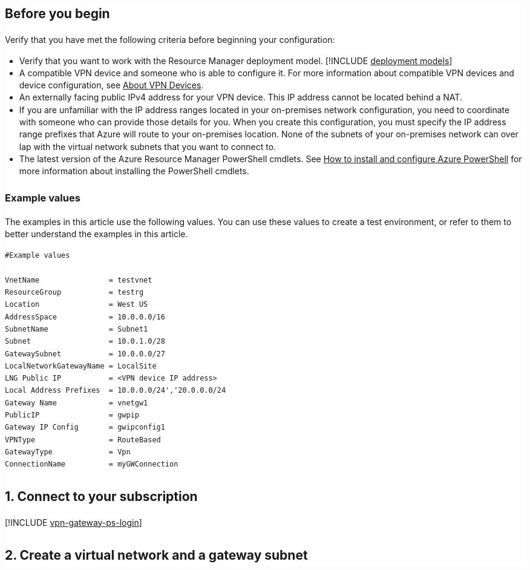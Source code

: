 ## Before you begin

Verify that you have met the following criteria before beginning your configuration:

* Verify that you want to work with the Resource Manager deployment model. [!INCLUDE [deployment models](../../includes/vpn-gateway-deployment-models-include.md)] 
* A compatible VPN device and someone who is able to configure it. For more information about compatible VPN devices and device configuration, see [About VPN Devices](vpn-gateway-about-vpn-devices.md).
* An externally facing public IPv4 address for your VPN device. This IP address cannot be located behind a NAT.
* If you are unfamiliar with the IP address ranges located in your on-premises network configuration, you need to coordinate with someone who can provide those details for you. When you create this configuration, you must specify the IP address range prefixes that Azure will route to your on-premises location. None of the subnets of your on-premises network can over lap with the virtual network subnets that you want to connect to.
* The latest version of the Azure Resource Manager PowerShell cmdlets. See [How to install and configure Azure PowerShell](/powershell/azure/overview) for more information about installing the PowerShell cmdlets.

### Example values

The examples in this article use the following values. You can use these values to create a test environment, or refer to them to better understand the examples in this article.

```
#Example values

VnetName                = testvnet 
ResourceGroup           = testrg 
Location                = West US 
AddressSpace            = 10.0.0.0/16 
SubnetName              = Subnet1 
Subnet                  = 10.0.1.0/28 
GatewaySubnet           = 10.0.0.0/27
LocalNetworkGatewayName = LocalSite
LNG Public IP           = <VPN device IP address> 
Local Address Prefixes  = 10.0.0.0/24','20.0.0.0/24
Gateway Name            = vnetgw1
PublicIP                = gwpip
Gateway IP Config       = gwipconfig1 
VPNType                 = RouteBased 
GatewayType             = Vpn 
ConnectionName          = myGWConnection
```

## <a name="Login"></a>1. Connect to your subscription

[!INCLUDE [vpn-gateway-ps-login](../../includes/vpn-gateway-ps-login-include.md)]

## <a name="VNet"></a>2. Create a virtual network and a gateway subnet
